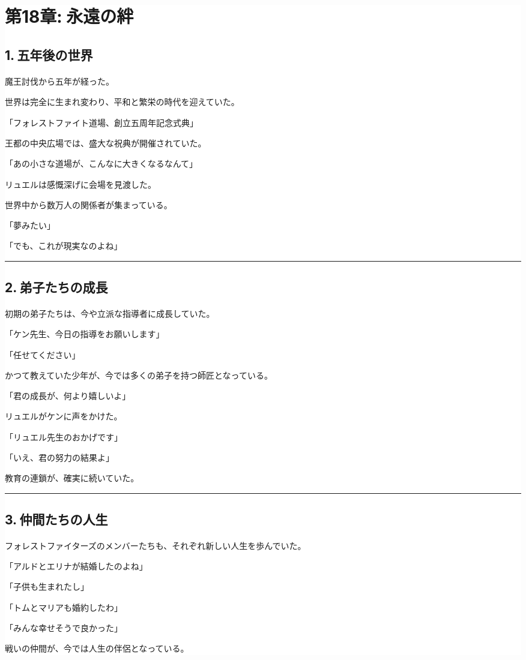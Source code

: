 # 第18章: 永遠の絆

## 1. 五年後の世界

魔王討伐から五年が経った。

世界は完全に生まれ変わり、平和と繁栄の時代を迎えていた。

「フォレストファイト道場、創立五周年記念式典」

王都の中央広場では、盛大な祝典が開催されていた。

「あの小さな道場が、こんなに大きくなるなんて」

リュエルは感慨深げに会場を見渡した。

世界中から数万人の関係者が集まっている。

「夢みたい」

「でも、これが現実なのよね」

---

## 2. 弟子たちの成長

初期の弟子たちは、今や立派な指導者に成長していた。

「ケン先生、今日の指導をお願いします」

「任せてください」

かつて教えていた少年が、今では多くの弟子を持つ師匠となっている。

「君の成長が、何より嬉しいよ」

リュエルがケンに声をかけた。

「リュエル先生のおかげです」

「いえ、君の努力の結果よ」

教育の連鎖が、確実に続いていた。

---

## 3. 仲間たちの人生

フォレストファイターズのメンバーたちも、それぞれ新しい人生を歩んでいた。

「アルドとエリナが結婚したのよね」

「子供も生まれたし」

「トムとマリアも婚約したわ」

「みんな幸せそうで良かった」

戦いの仲間が、今では人生の伴侶となっている。
